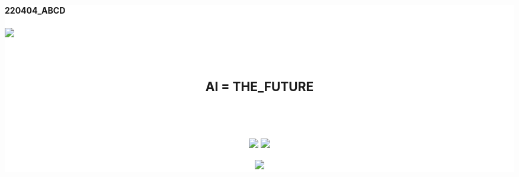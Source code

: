 #### 220404_ABCD  
<a href="https://hits.seeyoufarm.com"><img src="https://hits.seeyoufarm.com/api/count/incr/badge.svg?url=https%3A%2F%2Fgithub.com%2FLS2life%2F220404_ABCD&count_bg=%2379C83D&title_bg=%23565151&icon=&icon_color=%23E7E7E7&title=ABCD&edge_flat=false"/></a>

</br>
<h2 align="center">AI = THE_FUTURE</h2>
</br></br>

<p align="center">
<img src="https://github-readme-stats.vercel.app/api?username=LS2life&show_icons=true&theme=tokyonight&count_private=true" width="65%">
<img src="https://github-readme-streak-stats.herokuapp.com/?user=LS2life&theme=github-dark-blue&count_private=true" width="65%">
<p align="center">
<img src="https://github-readme-stats.vercel.app/api/top-langs/?username=LS2life" width="30%">
</p>
